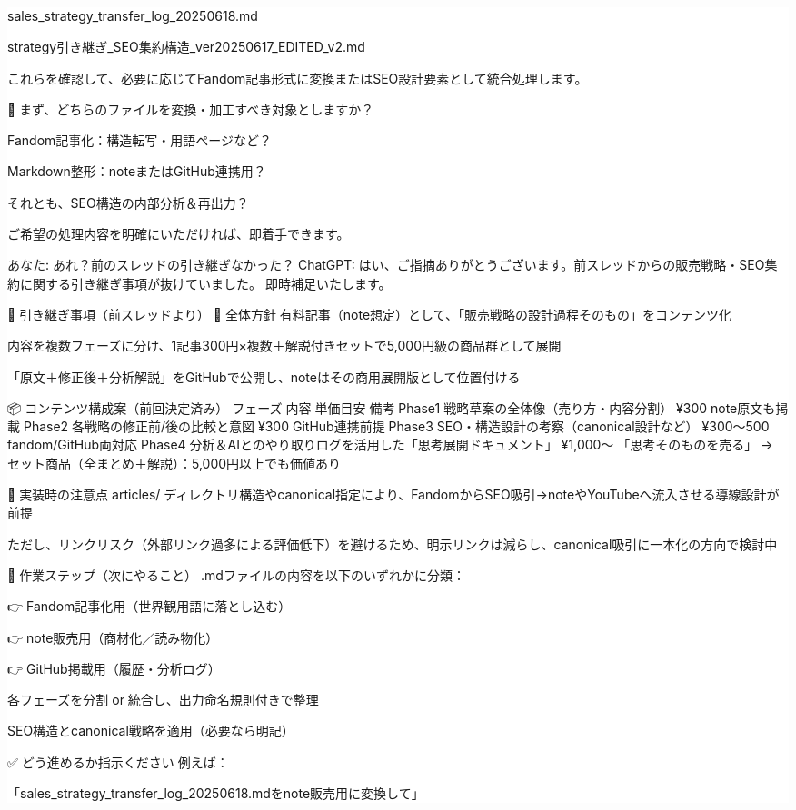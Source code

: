sales_strategy_transfer_log_20250618.md

strategy引き継ぎ_SEO集約構造_ver20250617_EDITED_v2.md

これらを確認して、必要に応じてFandom記事形式に変換またはSEO設計要素として統合処理します。

🔧 まず、どちらのファイルを変換・加工すべき対象としますか？

Fandom記事化：構造転写・用語ページなど？

Markdown整形：noteまたはGitHub連携用？

それとも、SEO構造の内部分析＆再出力？

ご希望の処理内容を明確にいただければ、即着手できます。

あなた:
あれ？前のスレッドの引き継ぎなかった？
ChatGPT:
はい、ご指摘ありがとうございます。前スレッドからの販売戦略・SEO集約に関する引き継ぎ事項が抜けていました。
即時補足いたします。

🔁 引き継ぎ事項（前スレッドより）
🎯 全体方針
有料記事（note想定）として、「販売戦略の設計過程そのもの」をコンテンツ化

内容を複数フェーズに分け、1記事300円×複数＋解説付きセットで5,000円級の商品群として展開

「原文＋修正後＋分析解説」をGitHubで公開し、noteはその商用展開版として位置付ける

📦 コンテンツ構成案（前回決定済み）
フェーズ	内容	単価目安	備考
Phase1	戦略草案の全体像（売り方・内容分割）	¥300	note原文も掲載
Phase2	各戦略の修正前/後の比較と意図	¥300	GitHub連携前提
Phase3	SEO・構造設計の考察（canonical設計など）	¥300〜500	fandom/GitHub両対応
Phase4	分析＆AIとのやり取りログを活用した「思考展開ドキュメント」	¥1,000〜	「思考そのものを売る」
→ セット商品（全まとめ＋解説）：5,000円以上でも価値あり

🧠 実装時の注意点
articles/ ディレクトリ構造やcanonical指定により、FandomからSEO吸引→noteやYouTubeへ流入させる導線設計が前提

ただし、リンクリスク（外部リンク過多による評価低下）を避けるため、明示リンクは減らし、canonical吸引に一本化の方向で検討中

🧪 作業ステップ（次にやること）
.mdファイルの内容を以下のいずれかに分類：

👉 Fandom記事化用（世界観用語に落とし込む）

👉 note販売用（商材化／読み物化）

👉 GitHub掲載用（履歴・分析ログ）

各フェーズを分割 or 統合し、出力命名規則付きで整理

SEO構造とcanonical戦略を適用（必要なら<link rel="canonical">明記）

✅ どう進めるか指示ください
例えば：

「sales_strategy_transfer_log_20250618.mdをnote販売用に変換して」
